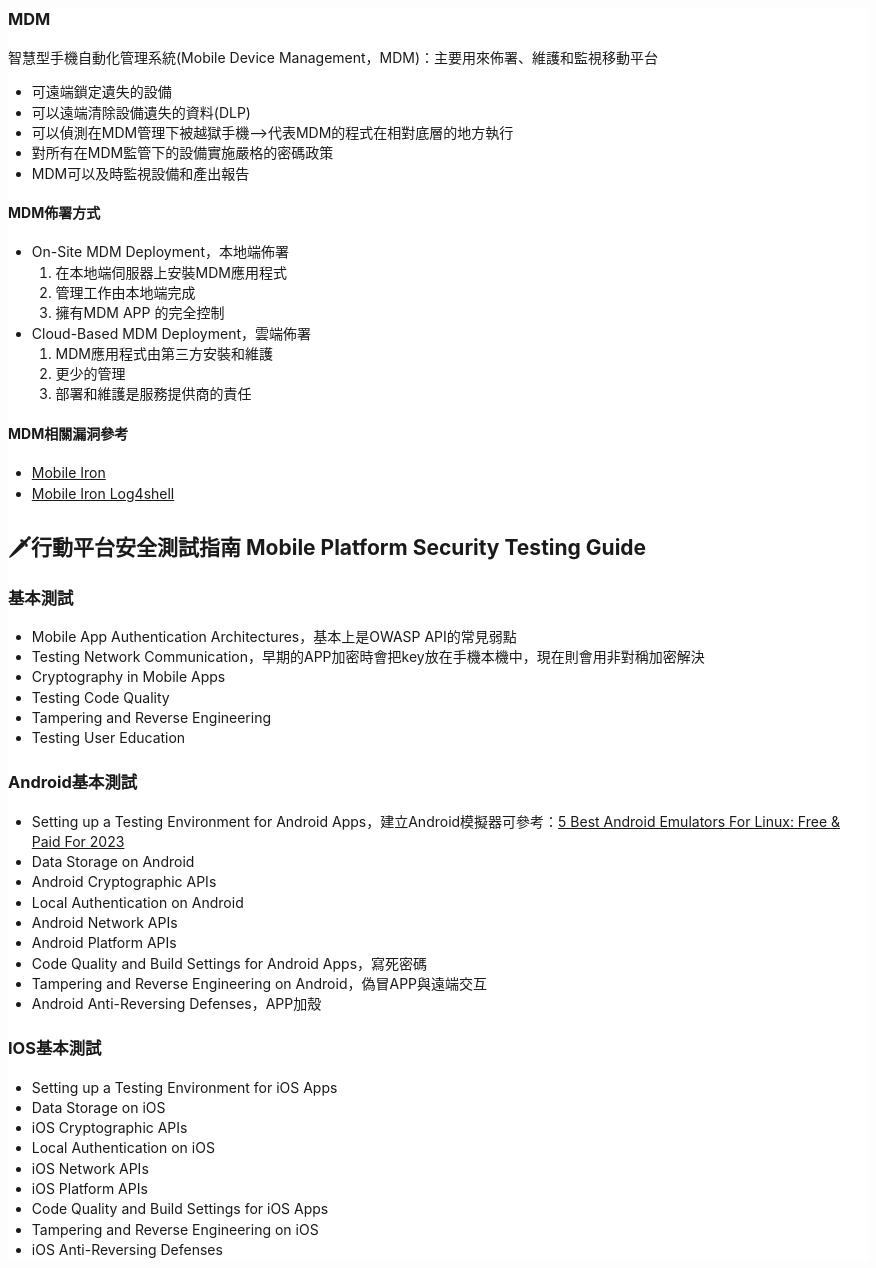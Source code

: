 ### MDM
智慧型手機自動化管理系統(Mobile Device Management，MDM)：主要用來佈署、維護和監視移動平台

- 可遠端鎖定遺失的設備
- 可以遠端清除設備遺失的資料(DLP)
- 可以偵測在MDM管理下被越獄手機-->代表MDM的程式在相對底層的地方執行
- 對所有在MDM監管下的設備實施嚴格的密碼政策
- MDM可以及時監視設備和產出報告

#### MDM佈署方式
- On-Site MDM Deployment，本地端佈署
	1. 在本地端伺服器上安裝MDM應用程式
	2. 管理工作由本地端完成
	3. 擁有MDM APP 的完全控制
- Cloud-Based MDM Deployment，雲端佈署
	1. MDM應用程式由第三方安裝和維護
	2. 更少的管理
	3. 部署和維護是服務提供商的責任

#### MDM相關漏洞參考
- [Mobile Iron](https://youtu.be/hGTLIIOb14A)
- [Mobile Iron Log4shell](https://www.cybersecurity-help.cz/vdb/SB2021122108)

## 🗡行動平台安全測試指南 Mobile Platform Security Testing Guide
### 基本測試
- Mobile App Authentication Architectures，基本上是OWASP API的常見弱點
- Testing Network Communication，早期的APP加密時會把key放在手機本機中，現在則會用非對稱加密解決
- Cryptography in Mobile Apps
- Testing Code Quality
- Tampering and Reverse Engineering
- Testing User Education

### Android基本測試
- Setting up a Testing Environment for Android Apps，建立Android模擬器可參考：[5 Best Android Emulators For Linux: Free & Paid For 2023](https://fossbytes.com/best-android-emulators-linux/)
- Data Storage on Android
- Android Cryptographic APIs
- Local Authentication on Android
- Android Network APIs
- Android Platform APIs
- Code Quality and Build Settings for Android Apps，寫死密碼
- Tampering and Reverse Engineering on Android，偽冒APP與遠端交互
- Android Anti-Reversing Defenses，APP加殼

### IOS基本測試
- Setting up a Testing Environment for iOS Apps
- Data Storage on iOS
- iOS Cryptographic APIs
- Local Authentication on iOS
- iOS Network APIs
- iOS Platform APIs
- Code Quality and Build Settings for iOS Apps
- Tampering and Reverse Engineering on iOS
- iOS Anti-Reversing Defenses
